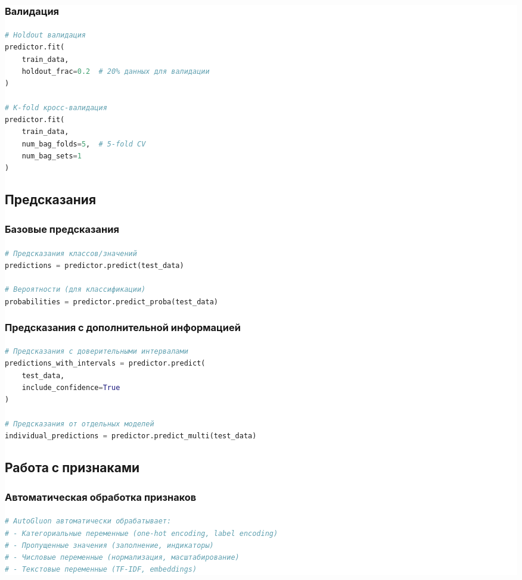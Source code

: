 ### Валидация

```python
# Holdout валидация
predictor.fit(
    train_data,
    holdout_frac=0.2  # 20% данных для валидации
)

# K-fold кросс-валидация
predictor.fit(
    train_data,
    num_bag_folds=5,  # 5-fold CV
    num_bag_sets=1
)
```

## Предсказания

### Базовые предсказания

```python
# Предсказания классов/значений
predictions = predictor.predict(test_data)

# Вероятности (для классификации)
probabilities = predictor.predict_proba(test_data)
```

### Предсказания с дополнительной информацией

```python
# Предсказания с доверительными интервалами
predictions_with_intervals = predictor.predict(
    test_data,
    include_confidence=True
)

# Предсказания от отдельных моделей
individual_predictions = predictor.predict_multi(test_data)
```

## Работа с признаками

### Автоматическая обработка признаков

```python
# AutoGluon автоматически обрабатывает:
# - Категориальные переменные (one-hot encoding, label encoding)
# - Пропущенные значения (заполнение, индикаторы)
# - Числовые переменные (нормализация, масштабирование)
# - Текстовые переменные (TF-IDF, embeddings)
```
